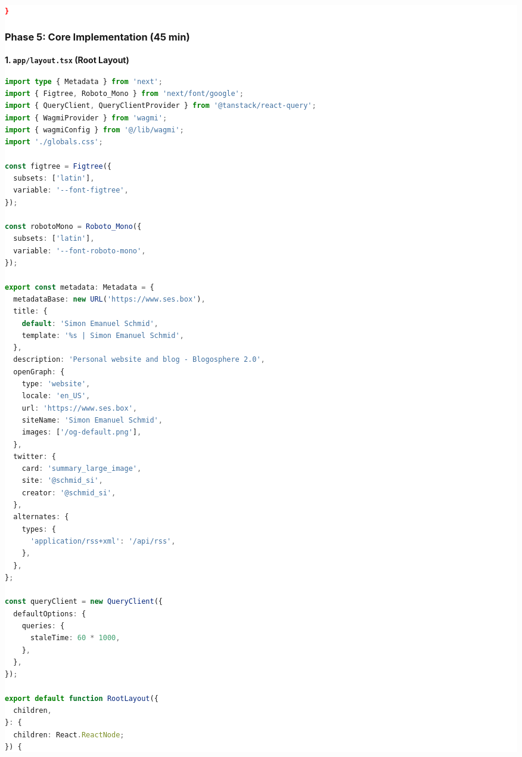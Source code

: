 ```json
}
```

### Phase 5: Core Implementation (45 min)

**1. `app/layout.tsx` (Root Layout)**
```typescript
import type { Metadata } from 'next';
import { Figtree, Roboto_Mono } from 'next/font/google';
import { QueryClient, QueryClientProvider } from '@tanstack/react-query';
import { WagmiProvider } from 'wagmi';
import { wagmiConfig } from '@/lib/wagmi';
import './globals.css';

const figtree = Figtree({
  subsets: ['latin'],
  variable: '--font-figtree',
});

const robotoMono = Roboto_Mono({
  subsets: ['latin'],
  variable: '--font-roboto-mono',
});

export const metadata: Metadata = {
  metadataBase: new URL('https://www.ses.box'),
  title: {
    default: 'Simon Emanuel Schmid',
    template: '%s | Simon Emanuel Schmid',
  },
  description: 'Personal website and blog - Blogosphere 2.0',
  openGraph: {
    type: 'website',
    locale: 'en_US',
    url: 'https://www.ses.box',
    siteName: 'Simon Emanuel Schmid',
    images: ['/og-default.png'],
  },
  twitter: {
    card: 'summary_large_image',
    site: '@schmid_si',
    creator: '@schmid_si',
  },
  alternates: {
    types: {
      'application/rss+xml': '/api/rss',
    },
  },
};

const queryClient = new QueryClient({
  defaultOptions: {
    queries: {
      staleTime: 60 * 1000,
    },
  },
});

export default function RootLayout({
  children,
}: {
  children: React.ReactNode;
}) {
```